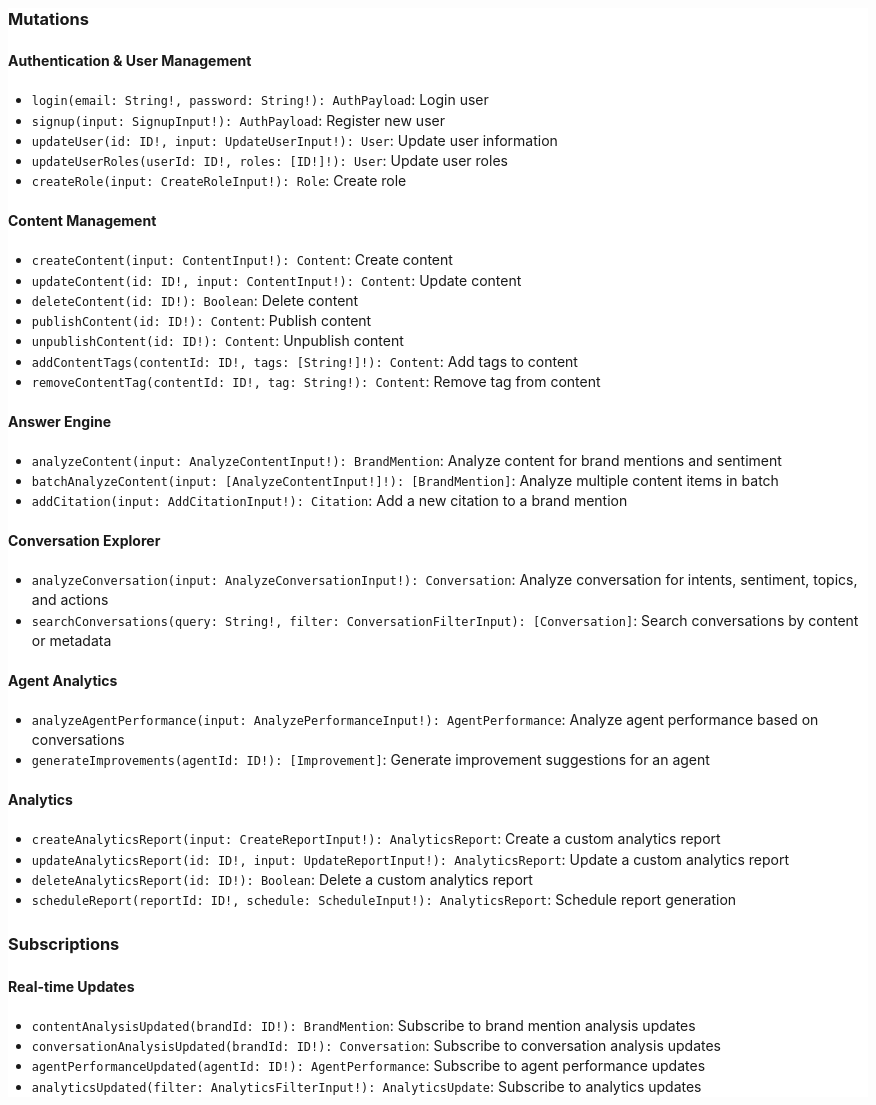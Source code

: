 ### Mutations

#### Authentication & User Management
- `login(email: String!, password: String!): AuthPayload`: Login user
- `signup(input: SignupInput!): AuthPayload`: Register new user
- `updateUser(id: ID!, input: UpdateUserInput!): User`: Update user information
- `updateUserRoles(userId: ID!, roles: [ID!]!): User`: Update user roles
- `createRole(input: CreateRoleInput!): Role`: Create role

#### Content Management
- `createContent(input: ContentInput!): Content`: Create content
- `updateContent(id: ID!, input: ContentInput!): Content`: Update content
- `deleteContent(id: ID!): Boolean`: Delete content
- `publishContent(id: ID!): Content`: Publish content
- `unpublishContent(id: ID!): Content`: Unpublish content
- `addContentTags(contentId: ID!, tags: [String!]!): Content`: Add tags to content
- `removeContentTag(contentId: ID!, tag: String!): Content`: Remove tag from content

#### Answer Engine
- `analyzeContent(input: AnalyzeContentInput!): BrandMention`: Analyze content for brand mentions and sentiment
- `batchAnalyzeContent(input: [AnalyzeContentInput!]!): [BrandMention]`: Analyze multiple content items in batch
- `addCitation(input: AddCitationInput!): Citation`: Add a new citation to a brand mention

#### Conversation Explorer
- `analyzeConversation(input: AnalyzeConversationInput!): Conversation`: Analyze conversation for intents, sentiment, topics, and actions
- `searchConversations(query: String!, filter: ConversationFilterInput): [Conversation]`: Search conversations by content or metadata

#### Agent Analytics
- `analyzeAgentPerformance(input: AnalyzePerformanceInput!): AgentPerformance`: Analyze agent performance based on conversations
- `generateImprovements(agentId: ID!): [Improvement]`: Generate improvement suggestions for an agent

#### Analytics
- `createAnalyticsReport(input: CreateReportInput!): AnalyticsReport`: Create a custom analytics report
- `updateAnalyticsReport(id: ID!, input: UpdateReportInput!): AnalyticsReport`: Update a custom analytics report
- `deleteAnalyticsReport(id: ID!): Boolean`: Delete a custom analytics report
- `scheduleReport(reportId: ID!, schedule: ScheduleInput!): AnalyticsReport`: Schedule report generation

### Subscriptions

#### Real-time Updates
- `contentAnalysisUpdated(brandId: ID!): BrandMention`: Subscribe to brand mention analysis updates
- `conversationAnalysisUpdated(brandId: ID!): Conversation`: Subscribe to conversation analysis updates
- `agentPerformanceUpdated(agentId: ID!): AgentPerformance`: Subscribe to agent performance updates
- `analyticsUpdated(filter: AnalyticsFilterInput!): AnalyticsUpdate`: Subscribe to analytics updates
